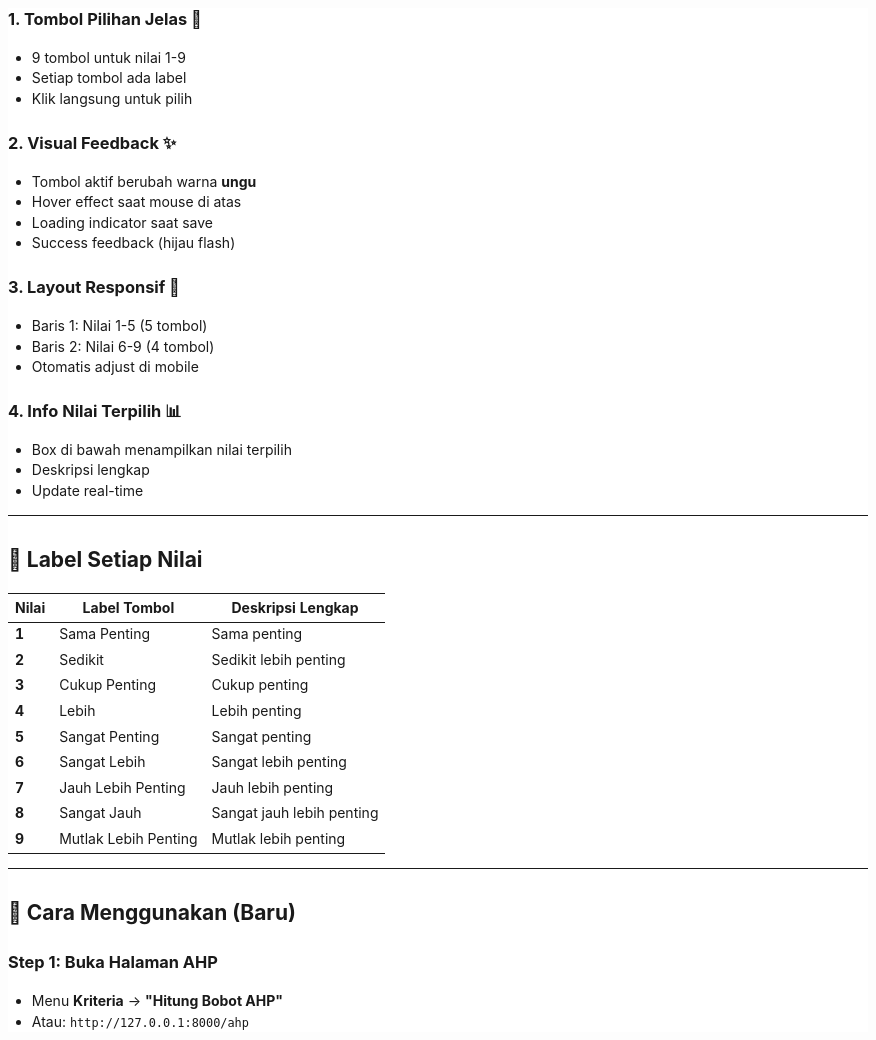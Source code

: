 ### **1. Tombol Pilihan Jelas** 🔘
- 9 tombol untuk nilai 1-9
- Setiap tombol ada label
- Klik langsung untuk pilih

### **2. Visual Feedback** ✨
- Tombol aktif berubah warna **ungu**
- Hover effect saat mouse di atas
- Loading indicator saat save
- Success feedback (hijau flash)

### **3. Layout Responsif** 📱
- Baris 1: Nilai 1-5 (5 tombol)
- Baris 2: Nilai 6-9 (4 tombol)
- Otomatis adjust di mobile

### **4. Info Nilai Terpilih** 📊
- Box di bawah menampilkan nilai terpilih
- Deskripsi lengkap
- Update real-time

---

## 📝 Label Setiap Nilai

| Nilai | Label Tombol | Deskripsi Lengkap |
|-------|--------------|-------------------|
| **1** | Sama Penting | Sama penting |
| **2** | Sedikit | Sedikit lebih penting |
| **3** | Cukup Penting | Cukup penting |
| **4** | Lebih | Lebih penting |
| **5** | Sangat Penting | Sangat penting |
| **6** | Sangat Lebih | Sangat lebih penting |
| **7** | Jauh Lebih Penting | Jauh lebih penting |
| **8** | Sangat Jauh | Sangat jauh lebih penting |
| **9** | Mutlak Lebih Penting | Mutlak lebih penting |

---

## 🚀 Cara Menggunakan (Baru)

### **Step 1: Buka Halaman AHP**
- Menu **Kriteria** → **"Hitung Bobot AHP"**
- Atau: `http://127.0.0.1:8000/ahp`
